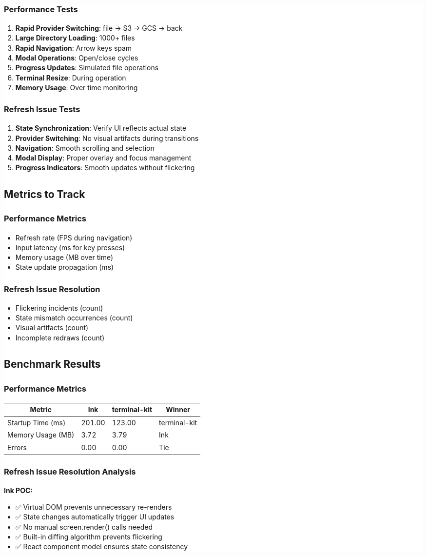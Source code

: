 ### Performance Tests
1. **Rapid Provider Switching**: file → S3 → GCS → back
2. **Large Directory Loading**: 1000+ files
3. **Rapid Navigation**: Arrow keys spam
4. **Modal Operations**: Open/close cycles
5. **Progress Updates**: Simulated file operations
6. **Terminal Resize**: During operation
7. **Memory Usage**: Over time monitoring

### Refresh Issue Tests
1. **State Synchronization**: Verify UI reflects actual state
2. **Provider Switching**: No visual artifacts during transitions
3. **Navigation**: Smooth scrolling and selection
4. **Modal Display**: Proper overlay and focus management
5. **Progress Indicators**: Smooth updates without flickering

## Metrics to Track

### Performance Metrics
- Refresh rate (FPS during navigation)
- Input latency (ms for key presses)
- Memory usage (MB over time)
- State update propagation (ms)

### Refresh Issue Resolution
- Flickering incidents (count)
- State mismatch occurrences (count)
- Visual artifacts (count)
- Incomplete redraws (count)

## Benchmark Results

### Performance Metrics

| Metric | Ink | terminal-kit | Winner |
|--------|-----|--------------|--------|
| Startup Time (ms) | 201.00 | 123.00 | terminal-kit |
| Memory Usage (MB) | 3.72 | 3.79 | Ink |
| Errors | 0.00 | 0.00 | Tie |

### Refresh Issue Resolution Analysis

**Ink POC:**
- ✅ Virtual DOM prevents unnecessary re-renders
- ✅ State changes automatically trigger UI updates
- ✅ No manual screen.render() calls needed
- ✅ Built-in diffing algorithm prevents flickering
- ✅ React component model ensures state consistency
